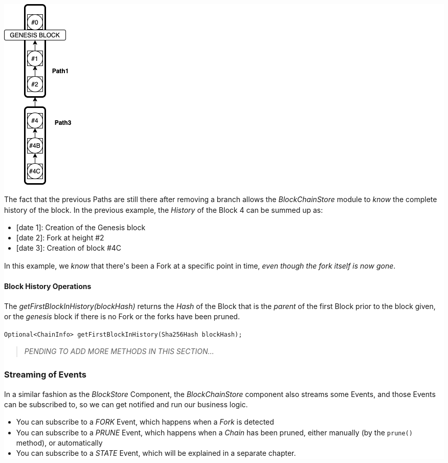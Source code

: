 ![Paths example 3](paths-example3.png)

The fact that the previous Paths are still there after removing a branch allows the *BlockChainStore* module to *know* the complete history of the block. In the previous example, the *History* of the Block 4 can be summed up as:

* [date 1]: Creation of the Genesis block 
* [date 2]: Fork at height #2
* [date 3]: Creation of block #4C

In this example, we *know* that there's been a Fork at a specific point in time, *even though the fork itself is now gone*.


#### Block History Operations

The *getFirstBlockInHistory(blockHash)* returns the *Hash* of the Block that is the *parent* of 
the first Block prior to the block given, or the *genesis* block if there is no Fork or the forks have been pruned.

```
Optional<ChainInfo> getFirstBlockInHistory(Sha256Hash blockHash);
```

> *PENDING TO ADD MORE METHODS IN THIS SECTION...*


### Streaming of Events

In a similar fashion as the *BlockStore* Component, the *BlockChainStore* component also streams some Events, and those 
Events can be subscribed to, so we can get notified and run our business logic. 

 * You can subscribe to a *FORK* Event, which happens when a *Fork* is detected
 * You can subscribe to a *PRUNE* Event, which happens when a *Chain* has been pruned, either manually (by the ``prune()``
   method), or automatically
 * You can subscribe to a *STATE* Event, which will be explained in a separate chapter.   

